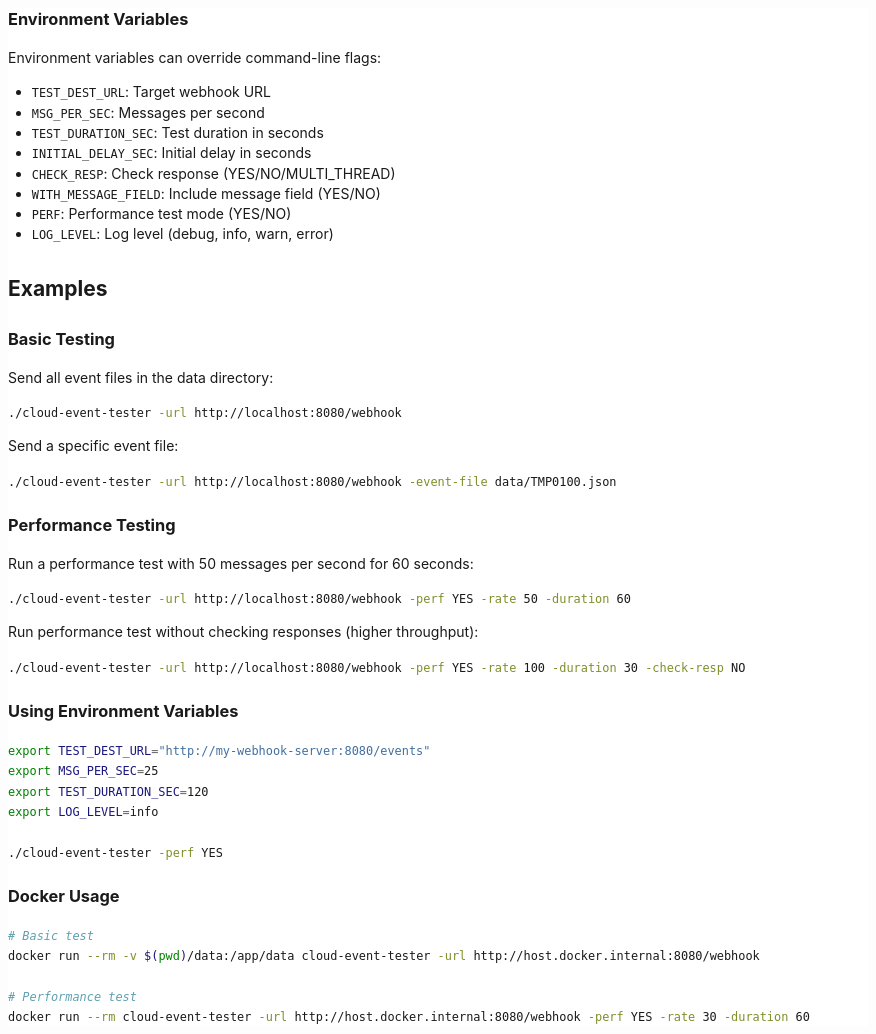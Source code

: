 ### Environment Variables

Environment variables can override command-line flags:

- `TEST_DEST_URL`: Target webhook URL
- `MSG_PER_SEC`: Messages per second
- `TEST_DURATION_SEC`: Test duration in seconds
- `INITIAL_DELAY_SEC`: Initial delay in seconds
- `CHECK_RESP`: Check response (YES/NO/MULTI_THREAD)
- `WITH_MESSAGE_FIELD`: Include message field (YES/NO)
- `PERF`: Performance test mode (YES/NO)
- `LOG_LEVEL`: Log level (debug, info, warn, error)

## Examples

### Basic Testing

Send all event files in the data directory:
```bash
./cloud-event-tester -url http://localhost:8080/webhook
```

Send a specific event file:
```bash
./cloud-event-tester -url http://localhost:8080/webhook -event-file data/TMP0100.json
```

### Performance Testing

Run a performance test with 50 messages per second for 60 seconds:
```bash
./cloud-event-tester -url http://localhost:8080/webhook -perf YES -rate 50 -duration 60
```

Run performance test without checking responses (higher throughput):
```bash
./cloud-event-tester -url http://localhost:8080/webhook -perf YES -rate 100 -duration 30 -check-resp NO
```

### Using Environment Variables

```bash
export TEST_DEST_URL="http://my-webhook-server:8080/events"
export MSG_PER_SEC=25
export TEST_DURATION_SEC=120
export LOG_LEVEL=info

./cloud-event-tester -perf YES
```

### Docker Usage

```bash
# Basic test
docker run --rm -v $(pwd)/data:/app/data cloud-event-tester -url http://host.docker.internal:8080/webhook

# Performance test
docker run --rm cloud-event-tester -url http://host.docker.internal:8080/webhook -perf YES -rate 30 -duration 60
```
